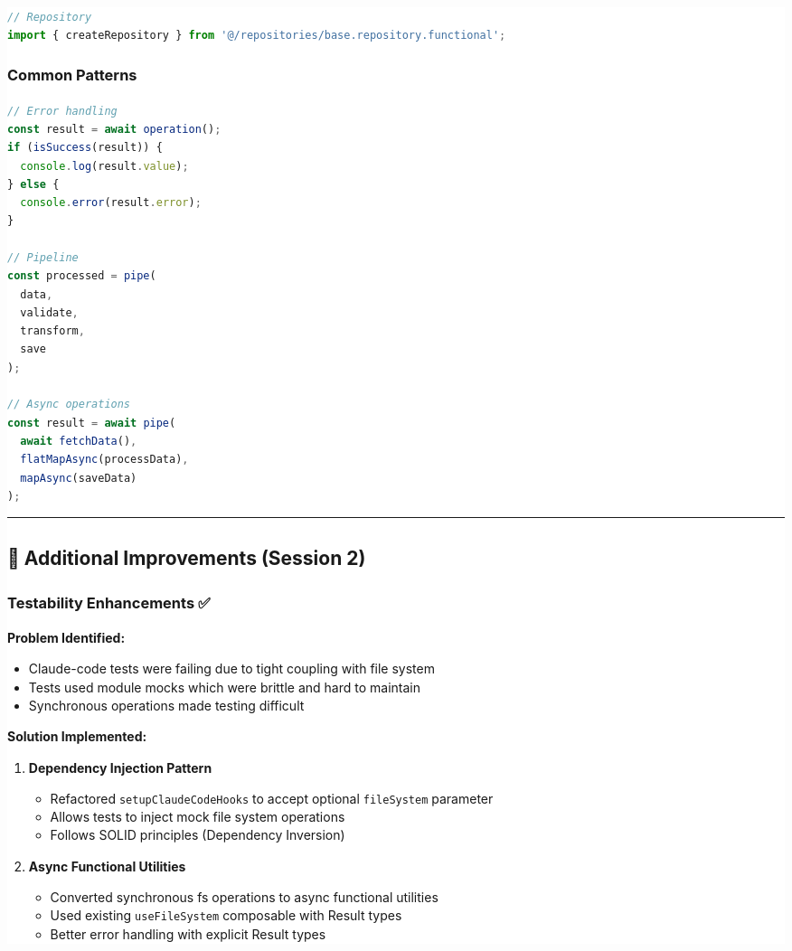 ```typescript
// Repository
import { createRepository } from '@/repositories/base.repository.functional';
```

### Common Patterns

```typescript
// Error handling
const result = await operation();
if (isSuccess(result)) {
  console.log(result.value);
} else {
  console.error(result.error);
}

// Pipeline
const processed = pipe(
  data,
  validate,
  transform,
  save
);

// Async operations
const result = await pipe(
  await fetchData(),
  flatMapAsync(processData),
  mapAsync(saveData)
);
```

---

## 🔧 Additional Improvements (Session 2)

### Testability Enhancements ✅

**Problem Identified:**
- Claude-code tests were failing due to tight coupling with file system
- Tests used module mocks which were brittle and hard to maintain
- Synchronous operations made testing difficult

**Solution Implemented:**
1. **Dependency Injection Pattern**
   - Refactored `setupClaudeCodeHooks` to accept optional `fileSystem` parameter
   - Allows tests to inject mock file system operations
   - Follows SOLID principles (Dependency Inversion)

2. **Async Functional Utilities**
   - Converted synchronous fs operations to async functional utilities
   - Used existing `useFileSystem` composable with Result types
   - Better error handling with explicit Result types
